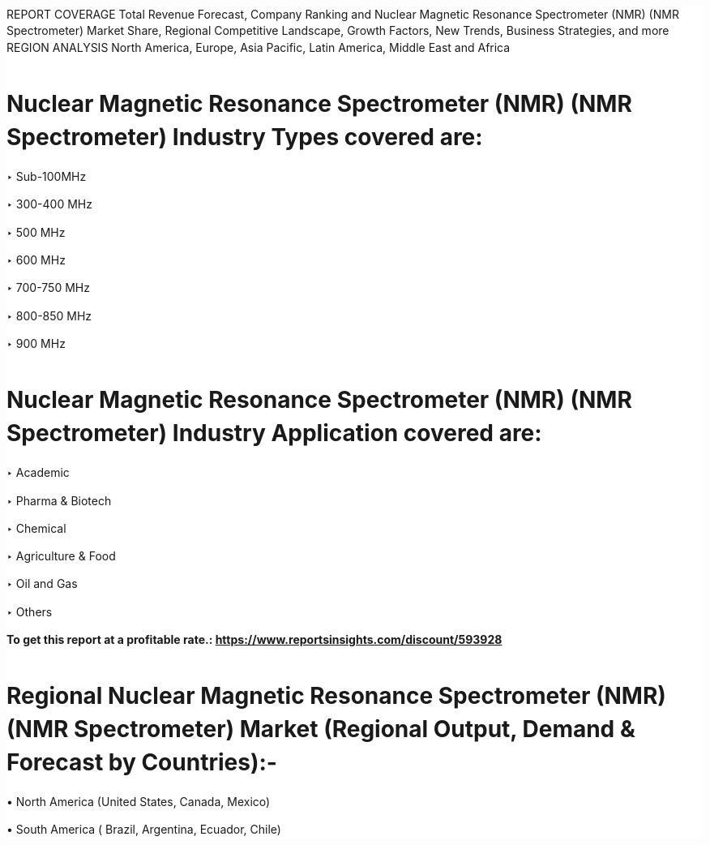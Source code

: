 </tr>
<tr>
<td>REPORT COVERAGE</td>
<td>Total Revenue Forecast, Company Ranking and Nuclear Magnetic Resonance Spectrometer (NMR) (NMR Spectrometer) Market Share, Regional Competitive Landscape, Growth Factors, New Trends, Business Strategies, and more</td>
</tr>
<tr>
<td>REGION ANALYSIS</td>
<td>North America, Europe, Asia Pacific, Latin America, Middle East and Africa</td>
</tr>
</table>

# <strong>Nuclear Magnetic Resonance Spectrometer (NMR) (NMR Spectrometer) Industry Types covered are:</strong>

‣ Sub-100MHz

‣ 300-400 MHz

‣ 500 MHz

‣ 600 MHz

‣ 700-750 MHz

‣ 800-850 MHz

‣ 900 MHz

# <strong>Nuclear Magnetic Resonance Spectrometer (NMR) (NMR Spectrometer) Industry Application covered are:</strong>

‣ Academic

‣  Pharma & Biotech

‣  Chemical

‣  Agriculture & Food

‣  Oil and Gas

‣  Others

<strong>To get this report at a profitable rate.: <a href=https://www.reportsinsights.com/discount/593928>https://www.reportsinsights.com/discount/593928</a></strong></font>

# <strong>Regional Nuclear Magnetic Resonance Spectrometer (NMR) (NMR Spectrometer) Market (Regional Output, Demand &amp; Forecast by Countries):-</strong>

• North America (United States, Canada, Mexico)

• South America ( Brazil, Argentina, Ecuador, Chile)
